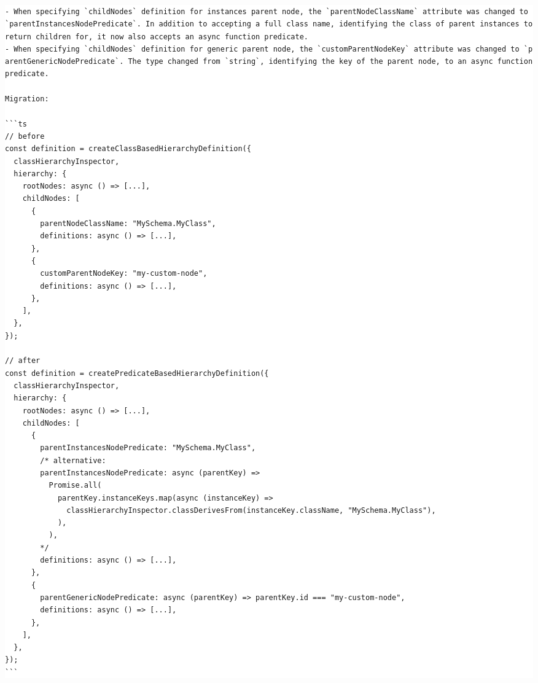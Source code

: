     - When specifying `childNodes` definition for instances parent node, the `parentNodeClassName` attribute was changed to `parentInstancesNodePredicate`. In addition to accepting a full class name, identifying the class of parent instances to return children for, it now also accepts an async function predicate.
    - When specifying `childNodes` definition for generic parent node, the `customParentNodeKey` attribute was changed to `parentGenericNodePredicate`. The type changed from `string`, identifying the key of the parent node, to an async function predicate.

    Migration:

    ```ts
    // before
    const definition = createClassBasedHierarchyDefinition({
      classHierarchyInspector,
      hierarchy: {
        rootNodes: async () => [...],
        childNodes: [
          {
            parentNodeClassName: "MySchema.MyClass",
            definitions: async () => [...],
          },
          {
            customParentNodeKey: "my-custom-node",
            definitions: async () => [...],
          },
        ],
      },
    });

    // after
    const definition = createPredicateBasedHierarchyDefinition({
      classHierarchyInspector,
      hierarchy: {
        rootNodes: async () => [...],
        childNodes: [
          {
            parentInstancesNodePredicate: "MySchema.MyClass",
            /* alternative:
            parentInstancesNodePredicate: async (parentKey) =>
              Promise.all(
                parentKey.instanceKeys.map(async (instanceKey) =>
                  classHierarchyInspector.classDerivesFrom(instanceKey.className, "MySchema.MyClass"),
                ),
              ),
            */
            definitions: async () => [...],
          },
          {
            parentGenericNodePredicate: async (parentKey) => parentKey.id === "my-custom-node",
            definitions: async () => [...],
          },
        ],
      },
    });
    ```

